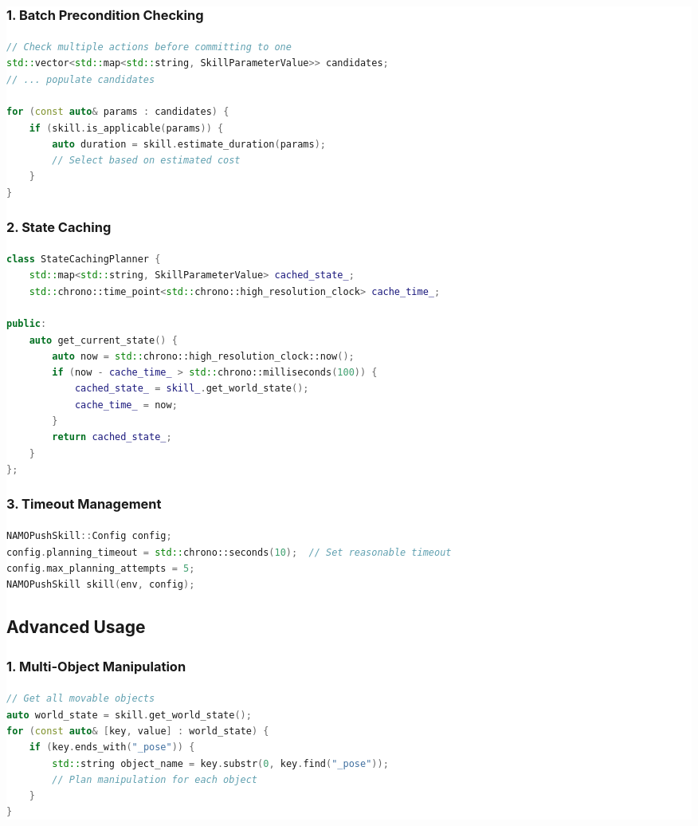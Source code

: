 ### 1. Batch Precondition Checking

```cpp
// Check multiple actions before committing to one
std::vector<std::map<std::string, SkillParameterValue>> candidates;
// ... populate candidates

for (const auto& params : candidates) {
    if (skill.is_applicable(params)) {
        auto duration = skill.estimate_duration(params);
        // Select based on estimated cost
    }
}
```

### 2. State Caching

```cpp
class StateCachingPlanner {
    std::map<std::string, SkillParameterValue> cached_state_;
    std::chrono::time_point<std::chrono::high_resolution_clock> cache_time_;
    
public:
    auto get_current_state() {
        auto now = std::chrono::high_resolution_clock::now();
        if (now - cache_time_ > std::chrono::milliseconds(100)) {
            cached_state_ = skill_.get_world_state();
            cache_time_ = now;
        }
        return cached_state_;
    }
};
```

### 3. Timeout Management

```cpp
NAMOPushSkill::Config config;
config.planning_timeout = std::chrono::seconds(10);  // Set reasonable timeout
config.max_planning_attempts = 5;
NAMOPushSkill skill(env, config);
```

## Advanced Usage

### 1. Multi-Object Manipulation

```cpp
// Get all movable objects
auto world_state = skill.get_world_state();
for (const auto& [key, value] : world_state) {
    if (key.ends_with("_pose")) {
        std::string object_name = key.substr(0, key.find("_pose"));
        // Plan manipulation for each object
    }
}
```
